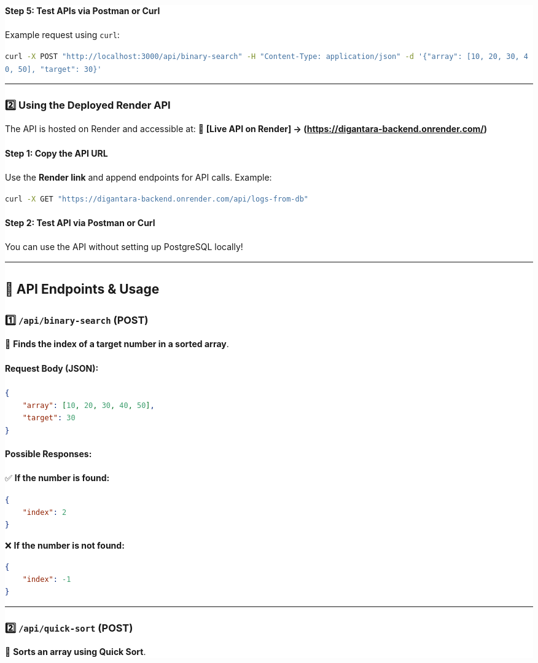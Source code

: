 #### **Step 5: Test APIs via Postman or Curl**
Example request using `curl`:
```sh
curl -X POST "http://localhost:3000/api/binary-search" -H "Content-Type: application/json" -d '{"array": [10, 20, 30, 40, 50], "target": 30}'
```

---
### **2️⃣ Using the Deployed Render API**
The API is hosted on Render and accessible at:
🔗 **[Live API on Render] -> (https://digantara-backend.onrender.com/)**

#### **Step 1: Copy the API URL**
Use the **Render link** and append endpoints for API calls.
Example: 
```sh
curl -X GET "https://digantara-backend.onrender.com/api/logs-from-db"
```

#### **Step 2: Test API via Postman or Curl**
You can use the API without setting up PostgreSQL locally!

---
## 📡 API Endpoints & Usage

### **1️⃣ `/api/binary-search` (POST)**
🔹 **Finds the index of a target number in a sorted array**.

#### **Request Body (JSON):**
```json
{
    "array": [10, 20, 30, 40, 50],
    "target": 30
}
```

#### **Possible Responses:**
✅ **If the number is found:**
```json
{
    "index": 2
}
```
❌ **If the number is not found:**
```json
{
    "index": -1
}
```

---
### **2️⃣ `/api/quick-sort` (POST)**
🔹 **Sorts an array using Quick Sort**.
